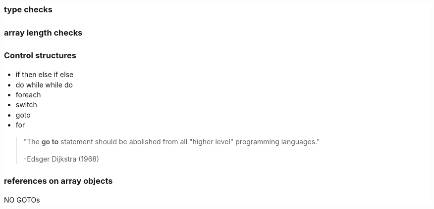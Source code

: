 ### type checks

### array length checks

### Control structures
* if then else if else
* do while while do
* foreach
* switch
* goto
* for

> "The __go to__ statement should be abolished from all "higher level" programming languages."
>
> -Edsger Dijkstra \(1968\)

### references on array objects

NO GOTOs